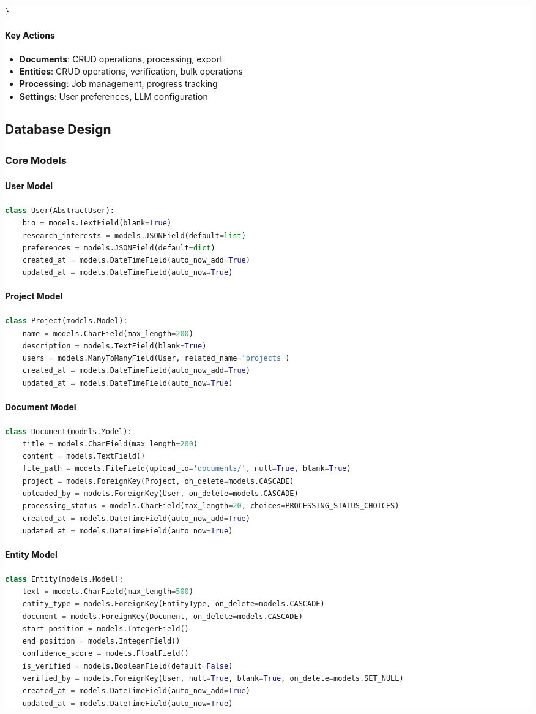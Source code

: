 ```javascript
}
```

#### Key Actions

- **Documents**: CRUD operations, processing, export
- **Entities**: CRUD operations, verification, bulk operations
- **Processing**: Job management, progress tracking
- **Settings**: User preferences, LLM configuration

## Database Design

### Core Models

#### User Model

```python
class User(AbstractUser):
    bio = models.TextField(blank=True)
    research_interests = models.JSONField(default=list)
    preferences = models.JSONField(default=dict)
    created_at = models.DateTimeField(auto_now_add=True)
    updated_at = models.DateTimeField(auto_now=True)
```

#### Project Model

```python
class Project(models.Model):
    name = models.CharField(max_length=200)
    description = models.TextField(blank=True)
    users = models.ManyToManyField(User, related_name='projects')
    created_at = models.DateTimeField(auto_now_add=True)
    updated_at = models.DateTimeField(auto_now=True)
```

#### Document Model

```python
class Document(models.Model):
    title = models.CharField(max_length=200)
    content = models.TextField()
    file_path = models.FileField(upload_to='documents/', null=True, blank=True)
    project = models.ForeignKey(Project, on_delete=models.CASCADE)
    uploaded_by = models.ForeignKey(User, on_delete=models.CASCADE)
    processing_status = models.CharField(max_length=20, choices=PROCESSING_STATUS_CHOICES)
    created_at = models.DateTimeField(auto_now_add=True)
    updated_at = models.DateTimeField(auto_now=True)
```

#### Entity Model

```python
class Entity(models.Model):
    text = models.CharField(max_length=500)
    entity_type = models.ForeignKey(EntityType, on_delete=models.CASCADE)
    document = models.ForeignKey(Document, on_delete=models.CASCADE)
    start_position = models.IntegerField()
    end_position = models.IntegerField()
    confidence_score = models.FloatField()
    is_verified = models.BooleanField(default=False)
    verified_by = models.ForeignKey(User, null=True, blank=True, on_delete=models.SET_NULL)
    created_at = models.DateTimeField(auto_now_add=True)
    updated_at = models.DateTimeField(auto_now=True)
```
